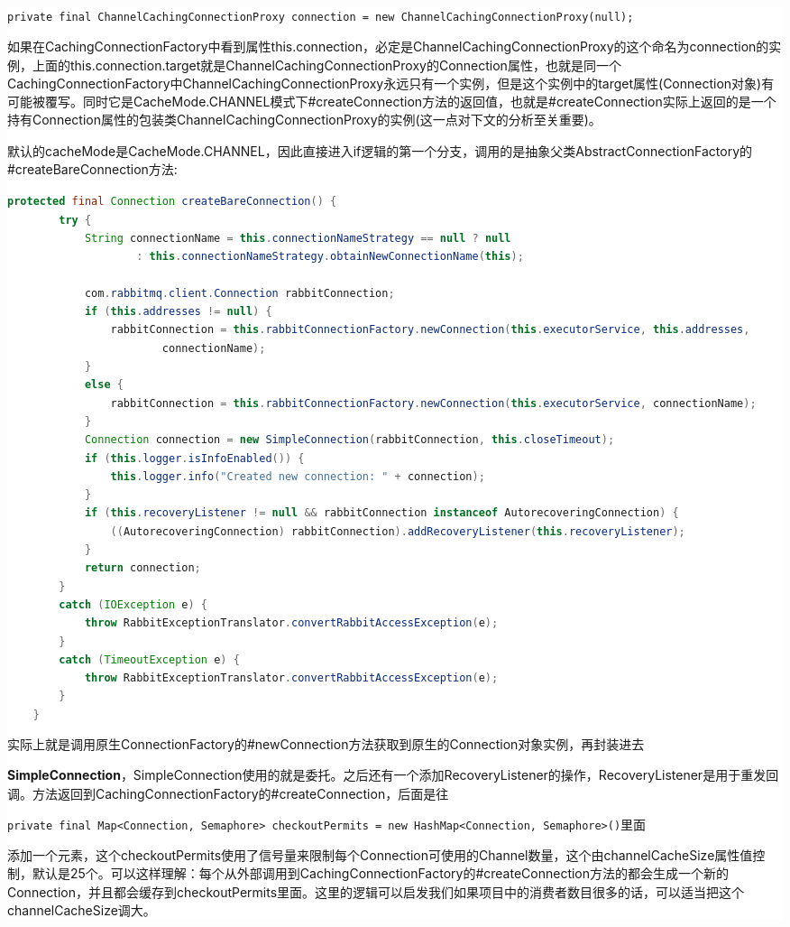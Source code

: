 `private final ChannelCachingConnectionProxy connection = new ChannelCachingConnectionProxy(null);`

如果在CachingConnectionFactory中看到属性this.connection，必定是ChannelCachingConnectionProxy的这个命名为connection的实例，上面的this.connection.target就是ChannelCachingConnectionProxy的Connection属性，也就是同一个CachingConnectionFactory中ChannelCachingConnectionProxy永远只有一个实例，但是这个实例中的target属性(Connection对象)有可能被覆写。同时它是CacheMode.CHANNEL模式下#createConnection方法的返回值，也就是#createConnection实际上返回的是一个持有Connection属性的包装类ChannelCachingConnectionProxy的实例(这一点对下文的分析至关重要)。

默认的cacheMode是CacheMode.CHANNEL，因此直接进入if逻辑的第一个分支，调用的是抽象父类AbstractConnectionFactory的#createBareConnection方法:

```java
protected final Connection createBareConnection() {
		try {
			String connectionName = this.connectionNameStrategy == null ? null
					: this.connectionNameStrategy.obtainNewConnectionName(this);

			com.rabbitmq.client.Connection rabbitConnection;
			if (this.addresses != null) {
				rabbitConnection = this.rabbitConnectionFactory.newConnection(this.executorService, this.addresses,
						connectionName);
			}
			else {
				rabbitConnection = this.rabbitConnectionFactory.newConnection(this.executorService, connectionName);
			}
			Connection connection = new SimpleConnection(rabbitConnection, this.closeTimeout);
			if (this.logger.isInfoEnabled()) {
				this.logger.info("Created new connection: " + connection);
			}
			if (this.recoveryListener != null && rabbitConnection instanceof AutorecoveringConnection) {
				((AutorecoveringConnection) rabbitConnection).addRecoveryListener(this.recoveryListener);
			}
			return connection;
		}
		catch (IOException e) {
			throw RabbitExceptionTranslator.convertRabbitAccessException(e);
		}
		catch (TimeoutException e) {
			throw RabbitExceptionTranslator.convertRabbitAccessException(e);
		}
	}
```

实际上就是调用原生ConnectionFactory的#newConnection方法获取到原生的Connection对象实例，再封装进去

**SimpleConnection**，SimpleConnection使用的就是委托。之后还有一个添加RecoveryListener的操作，RecoveryListener是用于重发回调。方法返回到CachingConnectionFactory的#createConnection，后面是往

`private final Map<Connection, Semaphore> checkoutPermits = new HashMap<Connection, Semaphore>()`里面

添加一个元素，这个checkoutPermits使用了信号量来限制每个Connection可使用的Channel数量，这个由channelCacheSize属性值控制，默认是25个。可以这样理解：每个从外部调用到CachingConnectionFactory的#createConnection方法的都会生成一个新的Connection，并且都会缓存到checkoutPermits里面。这里的逻辑可以启发我们如果项目中的消费者数目很多的话，可以适当把这个channelCacheSize调大。
